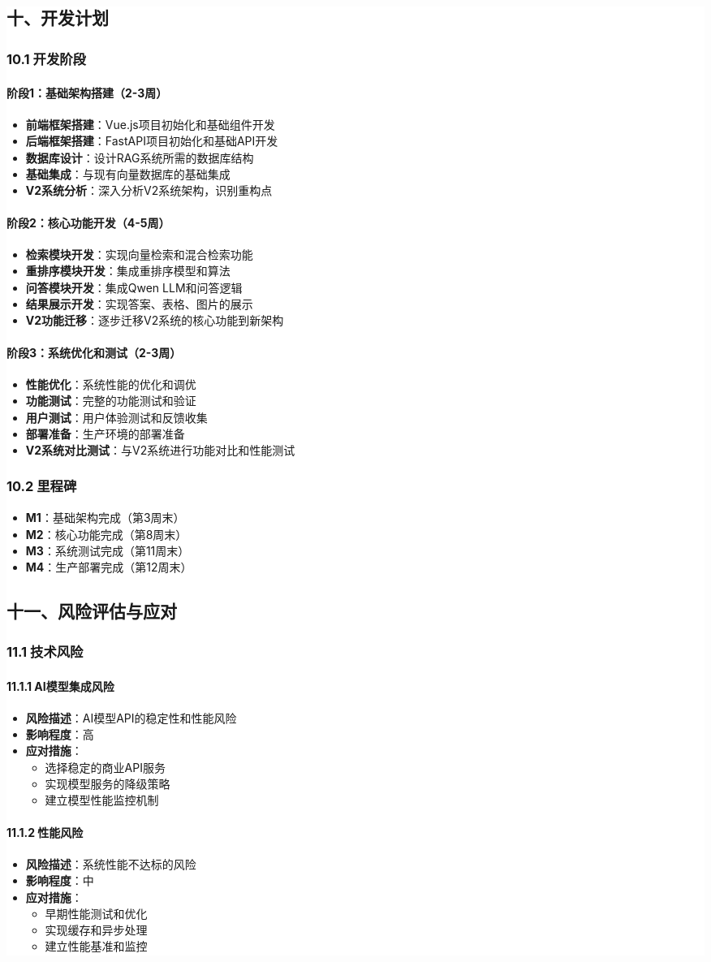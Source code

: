 ## 十、开发计划

### 10.1 开发阶段

#### 阶段1：基础架构搭建（2-3周）
- **前端框架搭建**：Vue.js项目初始化和基础组件开发
- **后端框架搭建**：FastAPI项目初始化和基础API开发
- **数据库设计**：设计RAG系统所需的数据库结构
- **基础集成**：与现有向量数据库的基础集成
- **V2系统分析**：深入分析V2系统架构，识别重构点

#### 阶段2：核心功能开发（4-5周）
- **检索模块开发**：实现向量检索和混合检索功能
- **重排序模块开发**：集成重排序模型和算法
- **问答模块开发**：集成Qwen LLM和问答逻辑
- **结果展示开发**：实现答案、表格、图片的展示
- **V2功能迁移**：逐步迁移V2系统的核心功能到新架构

#### 阶段3：系统优化和测试（2-3周）
- **性能优化**：系统性能的优化和调优
- **功能测试**：完整的功能测试和验证
- **用户测试**：用户体验测试和反馈收集
- **部署准备**：生产环境的部署准备
- **V2系统对比测试**：与V2系统进行功能对比和性能测试

### 10.2 里程碑
- **M1**：基础架构完成（第3周末）
- **M2**：核心功能完成（第8周末）
- **M3**：系统测试完成（第11周末）
- **M4**：生产部署完成（第12周末）

## 十一、风险评估与应对

### 11.1 技术风险

#### 11.1.1 AI模型集成风险
- **风险描述**：AI模型API的稳定性和性能风险
- **影响程度**：高
- **应对措施**：
  - 选择稳定的商业API服务
  - 实现模型服务的降级策略
  - 建立模型性能监控机制

#### 11.1.2 性能风险
- **风险描述**：系统性能不达标的风险
- **影响程度**：中
- **应对措施**：
  - 早期性能测试和优化
  - 实现缓存和异步处理
  - 建立性能基准和监控
